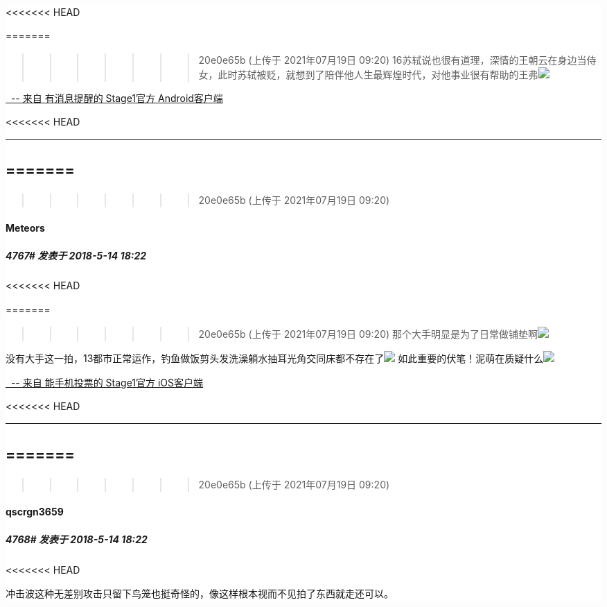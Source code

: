 <<<<<<< HEAD


=======
>>>>>>> 20e0e65b (上传于 2021年07月19日 09:20)
16苏轼说也很有道理，深情的王朝云在身边当侍女，此时苏轼被贬，就想到了陪伴他人生最辉煌时代，对他事业很有帮助的王弗<img src="https://static.saraba1st.com/image/smiley/face2017/037.png" referrerpolicy="no-referrer">

[  -- 来自 有消息提醒的 Stage1官方 Android客户端](https://www.coolapk.com/apk/140634)


<<<<<<< HEAD





*****
=======
-----
>>>>>>> 20e0e65b (上传于 2021年07月19日 09:20)

####  Meteors  
##### 4767#       发表于 2018-5-14 18:22


<<<<<<< HEAD


=======
>>>>>>> 20e0e65b (上传于 2021年07月19日 09:20)
那个大手明显是为了日常做铺垫啊<img src="https://static.saraba1st.com/image/smiley/face2017/037.png" referrerpolicy="no-referrer">

没有大手这一拍，13都市正常运作，钓鱼做饭剪头发洗澡躺水抽耳光角交同床都不存在了<img src="https://static.saraba1st.com/image/smiley/face2017/019.png" referrerpolicy="no-referrer">
如此重要的伏笔！泥萌在质疑什么<img src="https://static.saraba1st.com/image/smiley/face2017/067.png" referrerpolicy="no-referrer">

[  -- 来自 能手机投票的 Stage1官方 iOS客户端](https://itunes.apple.com/fi/app/saraba1st/id1221237470?mt=8)


<<<<<<< HEAD





*****
=======
-----
>>>>>>> 20e0e65b (上传于 2021年07月19日 09:20)

####  qscrgn3659  
##### 4768#       发表于 2018-5-14 18:22


<<<<<<< HEAD


冲击波这种无差别攻击只留下鸟笼也挺奇怪的，像这样根本视而不见拍了东西就走还可以。



